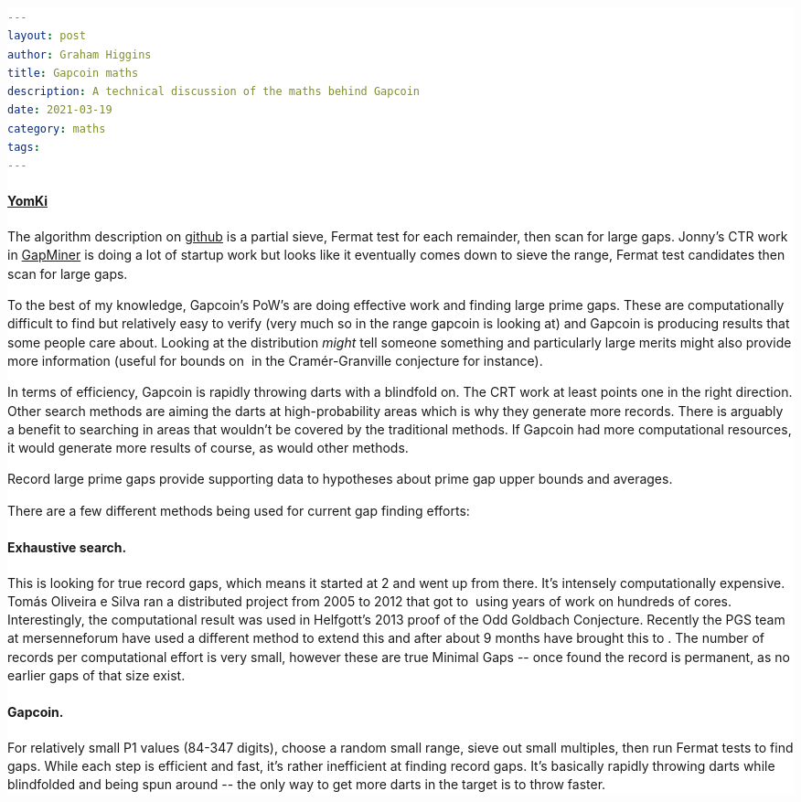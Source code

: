 ```yaml
---
layout: post
author: Graham Higgins
title: Gapcoin maths
description: A technical discussion of the maths behind Gapcoin
date: 2021-03-19
category: maths
tags:
---
```


#### [YomKi](https://bitcointalk.org/index.php?topic=822498.msg14421320#msg14421320)


The algorithm description on [github](https://github.com/gapcoin/Gapcoin-PoWCore) is a partial sieve, Fermat test for each remainder, then scan for large gaps. Jonny’s CTR work in [GapMiner](https://github.com/gapcoin/GapMiner) is doing a lot of startup work but looks like it eventually comes down to sieve the range, Fermat test candidates then scan for large gaps. 

To the best of my knowledge, Gapcoin’s PoW’s are doing effective work and finding large prime gaps. These are computationally difficult to find but relatively easy to verify (very much so in the range gapcoin is looking at) and Gapcoin is producing results that some people care about. Looking at the distribution *might* tell someone something and particularly large merits might also provide more information (useful for bounds on <math>c</math> in the Cramér-Granville conjecture for instance).

In terms of efficiency, Gapcoin is rapidly throwing darts with a blindfold on. The CRT work at least points one in the right direction. Other search methods are aiming the darts at high-probability areas which is why they generate more records. There is arguably a benefit to searching in areas that wouldn’t be covered by the traditional methods. If Gapcoin had more computational resources, it would generate more results of course, as would other methods.

Record large prime gaps provide supporting data to hypotheses about prime gap upper bounds and averages.

There are a few different methods being used for current gap finding efforts:

#### Exhaustive search.

This is looking for true record gaps, which means it started at 2 and went up from there.  It’s intensely computationally expensive.  Tomás Oliveira e Silva ran a distributed project from 2005 to 2012 that got to <math>4e18</math> using years of work on hundreds of cores.  Interestingly, the computational result was used in Helfgott’s 2013 proof of the Odd Goldbach Conjecture.  Recently the PGS team at mersenneforum have used a different method to extend this and after about 9 months have brought this to <math>10e18</math>.  The number of records per computational effort is very small, however these are true Minimal Gaps -- once found the record is permanent, as no earlier gaps of that size exist.


#### Gapcoin.
For relatively small P1 values (84-347 digits), choose a random small range, sieve out small multiples, then run Fermat tests to find gaps.  While each step is efficient and fast, it’s rather inefficient at finding record gaps.  It’s basically rapidly throwing darts while blindfolded and being spun around -- the only way to get more darts in the target is to throw faster.
